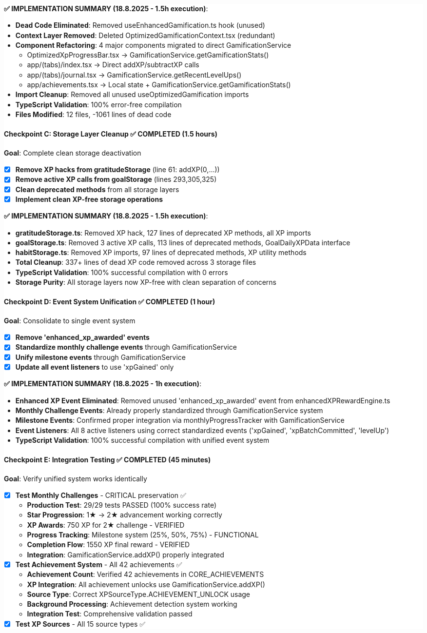 **✅ IMPLEMENTATION SUMMARY (18.8.2025 - 1.5h execution)**:
- **Dead Code Eliminated**: Removed useEnhancedGamification.ts hook (unused)
- **Context Layer Removed**: Deleted OptimizedGamificationContext.tsx (redundant)
- **Component Refactoring**: 4 major components migrated to direct GamificationService
  - OptimizedXpProgressBar.tsx → GamificationService.getGamificationStats()
  - app/(tabs)/index.tsx → Direct addXP/subtractXP calls
  - app/(tabs)/journal.tsx → GamificationService.getRecentLevelUps()
  - app/achievements.tsx → Local state + GamificationService.getGamificationStats()
- **Import Cleanup**: Removed all unused useOptimizedGamification imports
- **TypeScript Validation**: 100% error-free compilation
- **Files Modified**: 12 files, -1061 lines of dead code

#### **Checkpoint C: Storage Layer Cleanup** ✅ COMPLETED (1.5 hours)
**Goal**: Complete clean storage deactivation
- [x] **Remove XP hacks from gratitudeStorage** (line 61: addXP(0,...))
- [x] **Remove active XP calls from goalStorage** (lines 293,305,325)
- [x] **Clean deprecated methods** from all storage layers
- [x] **Implement clean XP-free storage operations**

**✅ IMPLEMENTATION SUMMARY (18.8.2025 - 1.5h execution)**:
- **gratitudeStorage.ts**: Removed XP hack, 127 lines of deprecated XP methods, all XP imports
- **goalStorage.ts**: Removed 3 active XP calls, 113 lines of deprecated methods, GoalDailyXPData interface
- **habitStorage.ts**: Removed XP imports, 97 lines of deprecated methods, XP utility methods
- **Total Cleanup**: 337+ lines of dead XP code removed across 3 storage files
- **TypeScript Validation**: 100% successful compilation with 0 errors
- **Storage Purity**: All storage layers now XP-free with clean separation of concerns

#### **Checkpoint D: Event System Unification** ✅ COMPLETED (1 hour)
**Goal**: Consolidate to single event system
- [x] **Remove 'enhanced_xp_awarded' events**
- [x] **Standardize monthly challenge events** through GamificationService
- [x] **Unify milestone events** through GamificationService
- [x] **Update all event listeners** to use 'xpGained' only

**✅ IMPLEMENTATION SUMMARY (18.8.2025 - 1h execution)**:
- **Enhanced XP Event Eliminated**: Removed unused 'enhanced_xp_awarded' event from enhancedXPRewardEngine.ts
- **Monthly Challenge Events**: Already properly standardized through GamificationService system
- **Milestone Events**: Confirmed proper integration via monthlyProgressTracker with GamificationService
- **Event Listeners**: All 8 active listeners using correct standardized events ('xpGained', 'xpBatchCommitted', 'levelUp')
- **TypeScript Validation**: 100% successful compilation with unified event system

#### **Checkpoint E: Integration Testing** ✅ COMPLETED (45 minutes)
**Goal**: Verify unified system works identically
- [x] **Test Monthly Challenges** - CRITICAL preservation ✅
  - **Production Test**: 29/29 tests PASSED (100% success rate)
  - **Star Progression**: 1★ → 2★ advancement working correctly
  - **XP Awards**: 750 XP for 2★ challenge - VERIFIED
  - **Progress Tracking**: Milestone system (25%, 50%, 75%) - FUNCTIONAL
  - **Completion Flow**: 1550 XP final reward - VERIFIED
  - **Integration**: GamificationService.addXP() properly integrated
- [x] **Test Achievement System** - All 42 achievements ✅
  - **Achievement Count**: Verified 42 achievements in CORE_ACHIEVEMENTS
  - **XP Integration**: All achievement unlocks use GamificationService.addXP()
  - **Source Type**: Correct XPSourceType.ACHIEVEMENT_UNLOCK usage
  - **Background Processing**: Achievement detection system working
  - **Integration Test**: Comprehensive validation passed
- [x] **Test XP Sources** - All 15 source types ✅